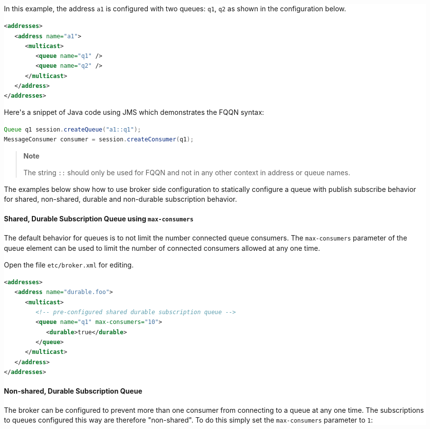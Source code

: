 In this example, the address `a1` is configured with two queues: `q1`, `q2` as
shown in the configuration below.

```xml
<addresses>
   <address name="a1">
      <multicast>
         <queue name="q1" />
         <queue name="q2" />
      </multicast>
   </address>
</addresses>
```

Here's a snippet of Java code using JMS which demonstrates the FQQN syntax:

```java
Queue q1 session.createQueue("a1::q1");
MessageConsumer consumer = session.createConsumer(q1);
```

> **Note**
>
> The string `::` should only be used for FQQN and not in any other context in
> address or queue names.

The examples below show how to use broker side configuration to statically
configure a queue with publish subscribe behavior for shared, non-shared,
durable and non-durable subscription behavior.

#### Shared, Durable Subscription Queue using `max-consumers`

The default behavior for queues is to not limit the number connected queue
consumers.  The `max-consumers` parameter of the queue element can be used to
limit the number of connected consumers allowed at any one time.

Open the file `etc/broker.xml` for editing.

```xml
<addresses>
   <address name="durable.foo">
      <multicast>
         <!-- pre-configured shared durable subscription queue -->
         <queue name="q1" max-consumers="10">
            <durable>true</durable>
         </queue>
      </multicast>
   </address>
</addresses>
```

#### Non-shared, Durable Subscription Queue

The broker can be configured to prevent more than one consumer from connecting
to a queue at any one time. The subscriptions to queues configured this way are
therefore "non-shared".  To do this simply set the `max-consumers` parameter to
`1`:
